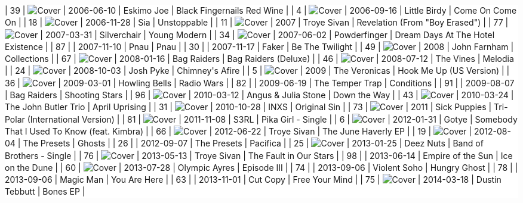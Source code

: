 | 39 | ![Cover](https://i.discogs.com/1JeAA456n8wy_cQ1SwRSHPEcksX98DWKjiknLQH7ilI/rs:fit/g:sm/q:40/h:150/w:150/czM6Ly9kaXNjb2dz/LWRhdGFiYXNlLWlt/YWdlcy9SLTcxNDI4/OS0xNTA3NDQ2NjMy/LTUzOTcuanBlZw.jpeg) | 2006-06-10 | Eskimo Joe | Black Fingernails Red Wine |
| 4 | ![Cover](https://i.discogs.com/5eTs0P2rgUfZR5xFp1fOWPro4qD0QWCJONVPN4Zbnhg/rs:fit/g:sm/q:40/h:150/w:150/czM6Ly9kaXNjb2dz/LWRhdGFiYXNlLWlt/YWdlcy9SLTc4NjQ5/Ni0xNDAwNTc5MzE5/LTg3MzUuanBlZw.jpeg) | 2006-09-16 | Little Birdy | Come On Come On |
| 18 | ![Cover](https://i.discogs.com/WB4KkUQ2pkuQKDn_MOlAK1vwt3zmHgAPQQis_70NpBI/rs:fit/g:sm/q:40/h:150/w:150/czM6Ly9kaXNjb2dz/LWRhdGFiYXNlLWlt/YWdlcy9SLTQ3Njc2/MjMtMTM3NDg3NDEy/Ny0xMTc5LmpwZWc.jpeg) | 2006-11-28 | Sia | Unstoppable |
| 11 | ![Cover](https://i.discogs.com/97DOVYVub1ePVkzwLJXDtuTSbcP1GuO8bN85lKe1_Sk/rs:fit/g:sm/q:40/h:150/w:150/czM6Ly9kaXNjb2dz/LWRhdGFiYXNlLWlt/YWdlcy9SLTg4MDI2/MTgtMTQ2OTA4NTkw/My05NDczLmpwZWc.jpeg) | 2007 | Troye Sivan | Revelation (From "Boy Erased") |
| 77 | ![Cover](https://lastfm.freetls.fastly.net/i/u/34s/f57eb0cc56a34b28cb50e0877efd6709.png) | 2007-03-31 | Silverchair | Young Modern |
| 34 | ![Cover](https://lastfm.freetls.fastly.net/i/u/34s/77f22bb51dd548c09dfaae77f53b2a91.png) | 2007-06-02 | Powderfinger | Dream Days At The Hotel Existence |
| 87 |  | 2007-11-10 | Pnau | Pnau |
| 30 |  | 2007-11-17 | Faker | Be The Twilight |
| 49 | ![Cover](https://i.discogs.com/Kd9N5IL6AwwUsBELmtpzfwQd9PPLaNeP7jgAAZNhH2s/rs:fit/g:sm/q:40/h:150/w:150/czM6Ly9kaXNjb2dz/LWRhdGFiYXNlLWlt/YWdlcy9SLTIxNjIw/MTAtMTU1NDU3ODgx/OS04MDgzLmpwZWc.jpeg) | 2008 | John Farnham | Collections |
| 67 | ![Cover](https://i.discogs.com/6u8Xgu4KsRDxPVJGGZRykWRKwnqZBrEaWrMsW1Nk6xY/rs:fit/g:sm/q:40/h:150/w:150/czM6Ly9kaXNjb2dz/LWRhdGFiYXNlLWlt/YWdlcy9SLTEyMTE0/NzktMTIwMjM4Nzkz/Ny5qcGVn.jpeg) | 2008-01-16 | Bag Raiders | Bag Raiders (Deluxe) |
| 46 | ![Cover](https://lastfm.freetls.fastly.net/i/u/34s/e9a1f42e926e495ec95b872b9370c6a2.png) | 2008-07-12 | The Vines | Melodia |
| 24 | ![Cover](https://i.discogs.com/MCjxfAFzzNi2o-xbqcfKJUGkqVQpamNfZcPqtc7nMDQ/rs:fit/g:sm/q:40/h:150/w:150/czM6Ly9kaXNjb2dz/LWRhdGFiYXNlLWlt/YWdlcy9SLTYxMjkx/MjItMTQ0NTIwNTI1/My0yNjkyLmpwZWc.jpeg) | 2008-10-03 | Josh Pyke | Chimney's Afire |
| 5 | ![Cover](https://lastfm.freetls.fastly.net/i/u/34s/bd684fdb8c2446339bfb9d56e3586470.png) | 2009 | The Veronicas | Hook Me Up (US Version) |
| 36 | ![Cover](https://lastfm.freetls.fastly.net/i/u/34s/284674320b25415da4ff1816884df42c.png) | 2009-03-01 | Howling Bells | Radio Wars |
| 82 |  | 2009-06-19 | The Temper Trap | Conditions |
| 91 |  | 2009-08-07 | Bag Raiders | Shooting Stars |
| 96 | ![Cover](https://i.discogs.com/Q_VLcdsS1WpAWaYB5wVlhFqCA_SwihjJDd4CSEmZWhg/rs:fit/g:sm/q:40/h:150/w:150/czM6Ly9kaXNjb2dz/LWRhdGFiYXNlLWlt/YWdlcy9SLTIxODcy/NDEtMTI2ODcwNDk4/My5qcGVn.jpeg) | 2010-03-12 | Angus &amp; Julia Stone | Down the Way |
| 43 | ![Cover](https://i.discogs.com/AqtEuN8DKX49hGV_FP71aseP5_NtyJ32U5uiic1jAnw/rs:fit/g:sm/q:40/h:150/w:150/czM6Ly9kaXNjb2dz/LWRhdGFiYXNlLWlt/YWdlcy9SLTIyMjU5/MzUtMTM1ODc3ODA1/OS01NzI4LmpwZWc.jpeg) | 2010-03-24 | The John Butler Trio | April Uprising |
| 31 | ![Cover](https://i.discogs.com/mxNa9UQd3fQs4dq91U3yV6ofo04inwiVQw8cGwxn5I8/rs:fit/g:sm/q:40/h:150/w:150/czM6Ly9kaXNjb2dz/LWRhdGFiYXNlLWlt/YWdlcy9SLTI1NzYz/OTctMTI5MTMwNDM4/MC5qcGVn.jpeg) | 2010-10-28 | INXS | Original Sin |
| 73 | ![Cover](https://i.discogs.com/NAEKYrFeJwRMmRsQSd42tW_qkfcvn8eyyqMZyNbJr18/rs:fit/g:sm/q:40/h:150/w:150/czM6Ly9kaXNjb2dz/LWRhdGFiYXNlLWlt/YWdlcy9SLTE1MTA0/MDgzLTE1ODY3MjA2/MDQtOTg4MS5qcGVn.jpeg) | 2011 | Sick Puppies | Tri-Polar (International Version) |
| 81 | ![Cover](https://i.discogs.com/YNE3bpBGiv90ojFbDYEXORlq_m9loNZixesDxtEZMf4/rs:fit/g:sm/q:40/h:150/w:150/czM6Ly9kaXNjb2dz/LWRhdGFiYXNlLWlt/YWdlcy9SLTI3NjMw/MDg3LTE2ODg5NDYw/NjQtMTIyNi5qcGVn.jpeg) | 2011-11-08 | S3RL | Pika Girl - Single |
| 6 | ![Cover](https://i.discogs.com/KWRL069untxd-h-O0mFvY2xHPNbR3Le3T1M-LvE_178/rs:fit/g:sm/q:40/h:150/w:150/czM6Ly9kaXNjb2dz/LWRhdGFiYXNlLWlt/YWdlcy9SLTM1Mzkz/MjEtMTMzNDU3MzY1/MC5qcGVn.jpeg) | 2012-01-31 | Gotye | Somebody That I Used To Know (feat. Kimbra) |
| 66 | ![Cover](https://i.discogs.com/5B9T6tFdzFPADCFzMEDENQuge8_zQP6ZktlTlo2wRSQ/rs:fit/g:sm/q:40/h:150/w:150/czM6Ly9kaXNjb2dz/LWRhdGFiYXNlLWlt/YWdlcy9SLTE1Nzkx/NTcxLTE1OTc4NjAw/NjctMjYyNi5qcGVn.jpeg) | 2012-06-22 | Troye Sivan | The June Haverly EP |
| 19 | ![Cover](https://i.discogs.com/vy9lzLEFLIbgJ9e5yzfMKBMHwRSYH0z0OhyxsyxJ3bw/rs:fit/g:sm/q:40/h:150/w:150/czM6Ly9kaXNjb2dz/LWRhdGFiYXNlLWlt/YWdlcy9SLTQ0OTc3/NDItMTM2NjU2ODQ1/MS0xMzUwLmpwZWc.jpeg) | 2012-08-04 | The Presets | Ghosts |
| 26 |  | 2012-09-07 | The Presets | Pacifica |
| 25 | ![Cover](https://i.discogs.com/qm7cfAu5-LXC1uOZaqqb2LX2njpnjhw47idpiB36qhg/rs:fit/g:sm/q:40/h:150/w:150/czM6Ly9kaXNjb2dz/LWRhdGFiYXNlLWlt/YWdlcy9SLTQyNTgw/ODQtMTU2NzIzOTg2/Ny05OTI4LmpwZWc.jpeg) | 2013-01-25 | Deez Nuts | Band of Brothers - Single |
| 76 | ![Cover](https://i.discogs.com/TEpmeTkZOBb7FcSi2rSw0BOFDpfDQw-_IEk66CYiaas/rs:fit/g:sm/q:40/h:150/w:150/czM6Ly9kaXNjb2dz/LWRhdGFiYXNlLWlt/YWdlcy9SLTg1MTkx/NjgtMTQ2MzI0ODg1/MS05ODg1LmpwZWc.jpeg) | 2013-05-13 | Troye Sivan | The Fault in Our Stars |
| 98 |  | 2013-06-14 | Empire of the Sun | Ice on the Dune |
| 60 | ![Cover](https://i.discogs.com/-XV3d9l4HlEPb-GPr6jmnApiLyVORGJccg8Bikm2QTw/rs:fit/g:sm/q:40/h:150/w:150/czM6Ly9kaXNjb2dz/LWRhdGFiYXNlLWlt/YWdlcy9SLTc3OTAy/NjYtMTQ0ODgyMDYw/MC02MTM4LmpwZWc.jpeg) | 2013-07-28 | Olympic Ayres | Episode III |
| 74 |  | 2013-09-06 | Violent Soho | Hungry Ghost |
| 78 |  | 2013-09-06 | Magic Man | You Are Here |
| 63 |  | 2013-11-01 | Cut Copy | Free Your Mind |
| 75 | ![Cover](https://i.discogs.com/kjpYoGpd6_ca1hhex0fc2R6aBvwipxe3NVRPs-vNYq0/rs:fit/g:sm/q:40/h:150/w:150/czM6Ly9kaXNjb2dz/LWRhdGFiYXNlLWlt/YWdlcy9SLTU3ODY2/NzktMTQwMjY0MDk5/MS03NTM3LmpwZWc.jpeg) | 2014-03-18 | Dustin Tebbutt | Bones EP |
